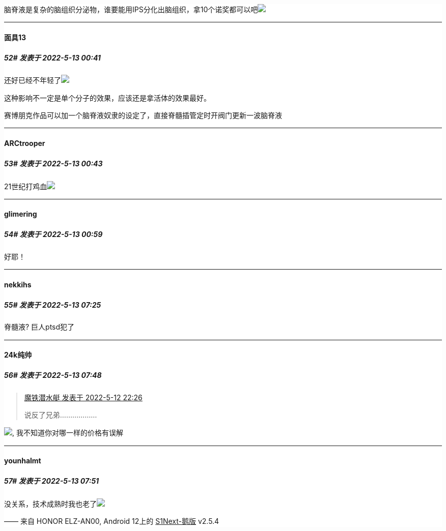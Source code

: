 脑脊液是复杂的脑组织分泌物，谁要能用IPS分化出脑组织，拿10个诺奖都可以吧<img src="https://static.saraba1st.com/image/smiley/face2017/066.png" referrerpolicy="no-referrer">

*****

####  面具13  
##### 52#       发表于 2022-5-13 00:41

还好已经不年轻了<img src="https://static.saraba1st.com/image/smiley/face2017/067.png" referrerpolicy="no-referrer">

这种影响不一定是单个分子的效果，应该还是拿活体的效果最好。

赛博朋克作品可以加一个脑脊液奴隶的设定了，直接脊髓插管定时开阀门更新一波脑脊液

*****

####  ARCtrooper  
##### 53#       发表于 2022-5-13 00:43

21世纪打鸡血<img src="https://static.saraba1st.com/image/smiley/face2017/067.png" referrerpolicy="no-referrer">

*****

####  glimering  
##### 54#       发表于 2022-5-13 00:59

好耶！

*****

####  nekkihs  
##### 55#       发表于 2022-5-13 07:25

脊髓液? 巨人ptsd犯了

*****

####  24k纯帅  
##### 56#       发表于 2022-5-13 07:48

<blockquote><a href="httphttps://bbs.saraba1st.com/2b/forum.php?mod=redirect&amp;goto=findpost&amp;pid=55809150&amp;ptid=2069226" target="_blank">魔铁潜水艇 发表于 2022-5-12 22:26</a>

说反了兄弟………………</blockquote>
<img src="https://static.saraba1st.com/image/smiley/face2017/065.png" referrerpolicy="no-referrer">, 我不知道你对哪一样的价格有误解

*****

####  younhalmt  
##### 57#       发表于 2022-5-13 07:51

没关系，技术成熟时我也老了<img src="https://static.saraba1st.com/image/smiley/face2017/037.png" referrerpolicy="no-referrer">

—— 来自 HONOR ELZ-AN00, Android 12上的 [S1Next-鹅版](https://github.com/ykrank/S1-Next/releases) v2.5.4
